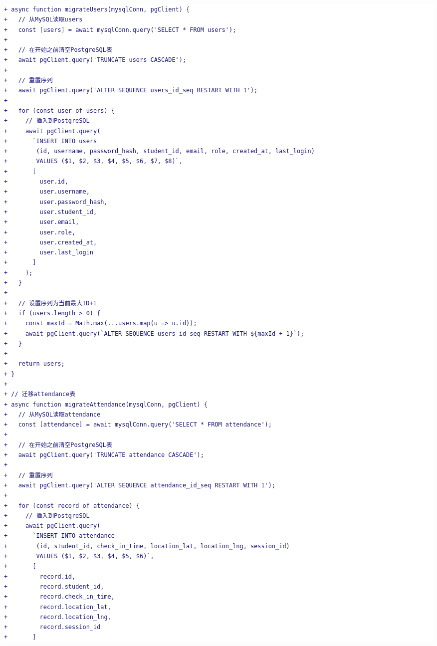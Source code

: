 ```diff
+ async function migrateUsers(mysqlConn, pgClient) {
+   // 从MySQL读取users
+   const [users] = await mysqlConn.query('SELECT * FROM users');
+   
+   // 在开始之前清空PostgreSQL表
+   await pgClient.query('TRUNCATE users CASCADE');
+   
+   // 重置序列
+   await pgClient.query('ALTER SEQUENCE users_id_seq RESTART WITH 1');
+   
+   for (const user of users) {
+     // 插入到PostgreSQL
+     await pgClient.query(
+       `INSERT INTO users 
+        (id, username, password_hash, student_id, email, role, created_at, last_login) 
+        VALUES ($1, $2, $3, $4, $5, $6, $7, $8)`,
+       [
+         user.id,
+         user.username,
+         user.password_hash,
+         user.student_id,
+         user.email,
+         user.role,
+         user.created_at,
+         user.last_login
+       ]
+     );
+   }
+   
+   // 设置序列为当前最大ID+1
+   if (users.length > 0) {
+     const maxId = Math.max(...users.map(u => u.id));
+     await pgClient.query(`ALTER SEQUENCE users_id_seq RESTART WITH ${maxId + 1}`);
+   }
+   
+   return users;
+ }
+ 
+ // 迁移attendance表
+ async function migrateAttendance(mysqlConn, pgClient) {
+   // 从MySQL读取attendance
+   const [attendance] = await mysqlConn.query('SELECT * FROM attendance');
+   
+   // 在开始之前清空PostgreSQL表
+   await pgClient.query('TRUNCATE attendance CASCADE');
+   
+   // 重置序列
+   await pgClient.query('ALTER SEQUENCE attendance_id_seq RESTART WITH 1');
+   
+   for (const record of attendance) {
+     // 插入到PostgreSQL
+     await pgClient.query(
+       `INSERT INTO attendance 
+        (id, student_id, check_in_time, location_lat, location_lng, session_id) 
+        VALUES ($1, $2, $3, $4, $5, $6)`,
+       [
+         record.id,
+         record.student_id,
+         record.check_in_time,
+         record.location_lat,
+         record.location_lng,
+         record.session_id
+       ]
```